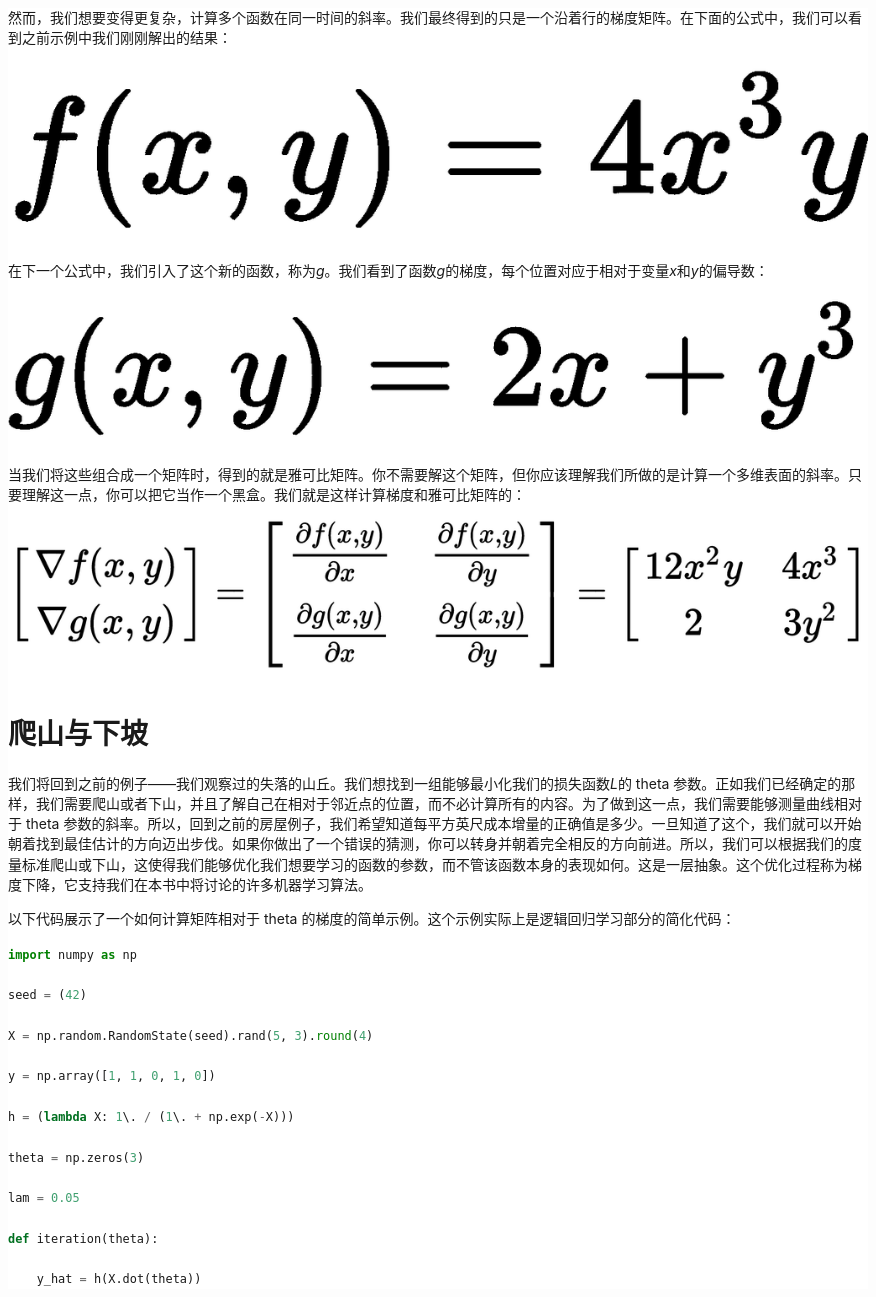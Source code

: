 然而，我们想要变得更复杂，计算多个函数在同一时间的斜率。我们最终得到的只是一个沿着行的梯度矩阵。在下面的公式中，我们可以看到之前示例中我们刚刚解出的结果：

![](img/38704fda-a85a-4fec-9e1c-4fbbcc29ff32.png)

在下一个公式中，我们引入了这个新的函数，称为*g*。我们看到了函数*g*的梯度，每个位置对应于相对于变量*x*和*y*的偏导数：

![](img/0a984ad0-25f6-4b2f-8613-03876048985a.png)

当我们将这些组合成一个矩阵时，得到的就是雅可比矩阵。你不需要解这个矩阵，但你应该理解我们所做的是计算一个多维表面的斜率。只要理解这一点，你可以把它当作一个黑盒。我们就是这样计算梯度和雅可比矩阵的：

![](img/f5f178d0-8f97-4450-8043-e9fb391a1bfe.png)

# 爬山与下坡

我们将回到之前的例子——我们观察过的失落的山丘。我们想找到一组能够最小化我们的损失函数*L*的 theta 参数。正如我们已经确定的那样，我们需要爬山或者下山，并且了解自己在相对于邻近点的位置，而不必计算所有的内容。为了做到这一点，我们需要能够测量曲线相对于 theta 参数的斜率。所以，回到之前的房屋例子，我们希望知道每平方英尺成本增量的正确值是多少。一旦知道了这个，我们就可以开始朝着找到最佳估计的方向迈出步伐。如果你做出了一个错误的猜测，你可以转身并朝着完全相反的方向前进。所以，我们可以根据我们的度量标准爬山或下山，这使得我们能够优化我们想要学习的函数的参数，而不管该函数本身的表现如何。这是一层抽象。这个优化过程称为梯度下降，它支持我们在本书中将讨论的许多机器学习算法。

以下代码展示了一个如何计算矩阵相对于 theta 的梯度的简单示例。这个示例实际上是逻辑回归学习部分的简化代码：

```py
import numpy as np

seed = (42)

X = np.random.RandomState(seed).rand(5, 3).round(4)

y = np.array([1, 1, 0, 1, 0])

h = (lambda X: 1\. / (1\. + np.exp(-X)))

theta = np.zeros(3)

lam = 0.05

def iteration(theta):

    y_hat = h(X.dot(theta))

```